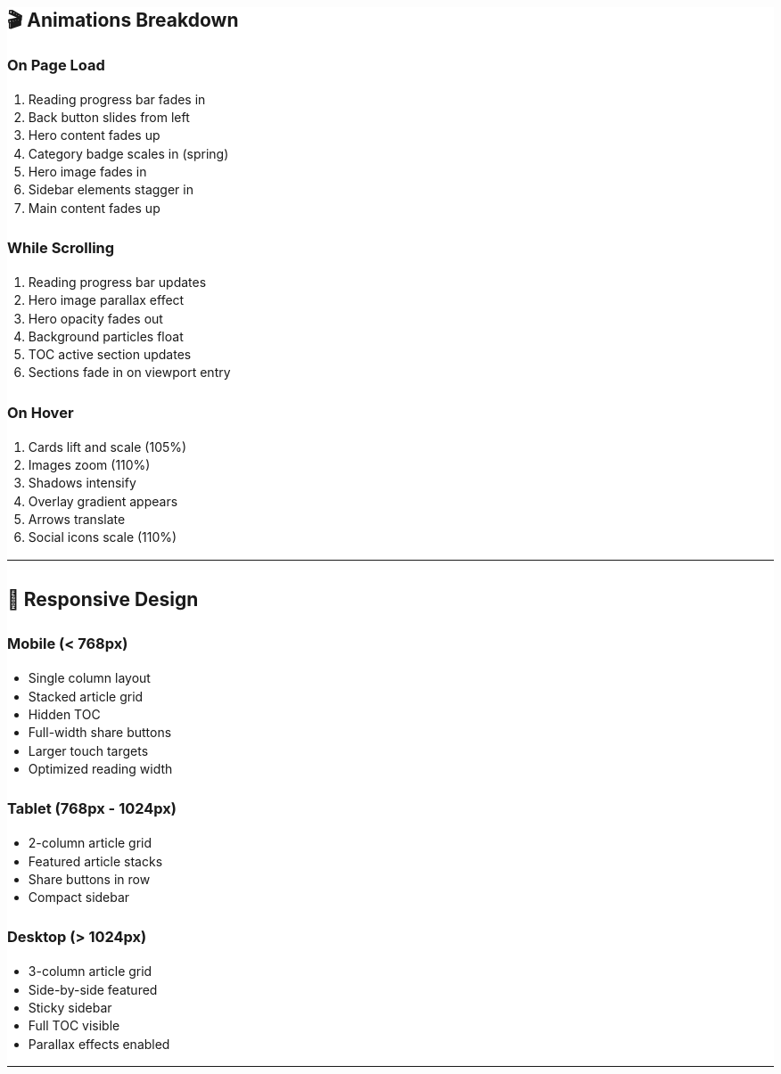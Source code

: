 
## 🎬 **Animations Breakdown**

### **On Page Load**
1. Reading progress bar fades in
2. Back button slides from left
3. Hero content fades up
4. Category badge scales in (spring)
5. Hero image fades in
6. Sidebar elements stagger in
7. Main content fades up

### **While Scrolling**
1. Reading progress bar updates
2. Hero image parallax effect
3. Hero opacity fades out
4. Background particles float
5. TOC active section updates
6. Sections fade in on viewport entry

### **On Hover**
1. Cards lift and scale (105%)
2. Images zoom (110%)
3. Shadows intensify
4. Overlay gradient appears
5. Arrows translate
6. Social icons scale (110%)

---

## 📱 **Responsive Design**

### **Mobile (< 768px)**
- Single column layout
- Stacked article grid
- Hidden TOC
- Full-width share buttons
- Larger touch targets
- Optimized reading width

### **Tablet (768px - 1024px)**
- 2-column article grid
- Featured article stacks
- Share buttons in row
- Compact sidebar

### **Desktop (> 1024px)**
- 3-column article grid
- Side-by-side featured
- Sticky sidebar
- Full TOC visible
- Parallax effects enabled

---